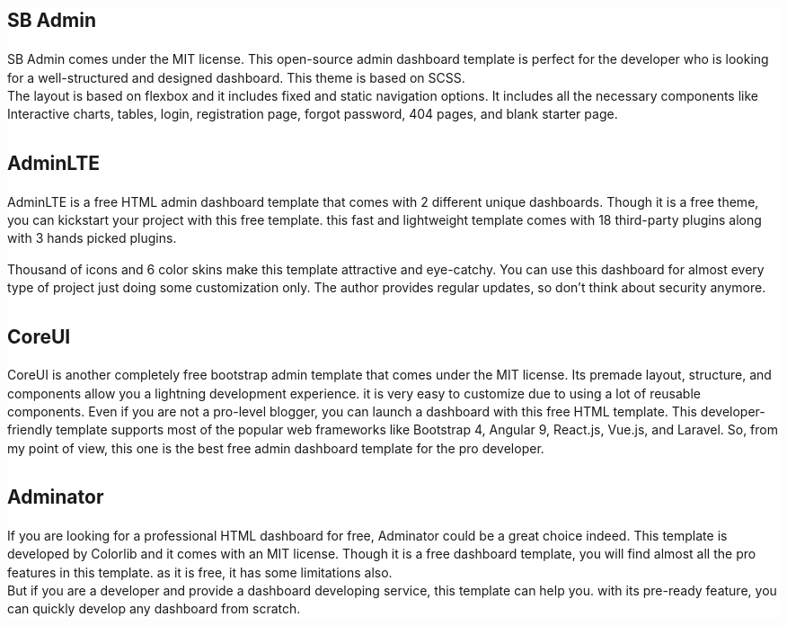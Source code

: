 ## SB Admin

<Mockup src="/blog/sb-admin.png" alt="open-source admin dashboard template"/>

SB Admin comes under the MIT license. This open-source admin dashboard template is perfect for the developer who is looking for a well-structured and designed dashboard. This theme is based on SCSS.  
The layout is based on flexbox and it includes fixed and static navigation options. It includes all the necessary components like Interactive charts, tables, login, registration page, forgot password, 404 pages, and blank starter page.

<Download href="https://startbootstrap.com/templates/sb-admin/"/>
<Demo href="https://startbootstrap.com/previews/sb-admin/"/>

## AdminLTE

<Mockup src="/blog/adminlte.png" alt="AdminLTE-Control-Panel-Template"/>

AdminLTE is a free HTML admin dashboard template that comes with 2 different unique dashboards. Though it is a free theme, you can kickstart your project with this free template. this fast and lightweight template comes with 18 third-party plugins along with 3 hands picked plugins.

Thousand of icons and 6 color skins make this template attractive and eye-catchy. You can use this dashboard for almost every type of project just doing some customization only. The author provides regular updates, so don’t think about security anymore.

<Download href="https://github.com/ColorlibHQ/AdminLTE/archive/master.zip"/>
<Demo href="https://adminlte.io/themes/v3/"/>

## CoreUI

<Mockup src="/blog/Coreui.png" alt="CoreUI free bootstrap admin template"/>

CoreUI is another completely free bootstrap admin template that comes under the MIT license. Its premade layout, structure, and components allow you a lightning development experience. it is very easy to customize due to using a lot of reusable components. Even if you are not a pro-level blogger, you can launch a dashboard with this free HTML template. This developer-friendly template supports most of the popular web frameworks like Bootstrap 4, Angular 9, React.js, Vue.js, and Laravel. So, from my point of view, this one is the best free admin dashboard template for the pro developer.

<Download href="https://coreui.io/"/>
<Demo href="https://coreui.io/demo/3.0.0/#main.html"/>

## Adminator

<Mockup src="/blog/adminator.png" alt="Adminator"/>

If you are looking for a professional HTML dashboard for free, Adminator could be a great choice indeed. This template is developed by Colorlib and it comes with an MIT license. Though it is a free dashboard template, you will find almost all the pro features in this template. as it is free, it has some limitations also.  
But if you are a developer and provide a dashboard developing service, this template can help you. with its pre-ready feature, you can quickly develop any dashboard from scratch.

<Download href="https://github.com/puikinsh/Adminator-admin-dashboard/archive/master.zip"/>
<Demo href="https://colorlib.com/polygon/adminator/index.html"/>
